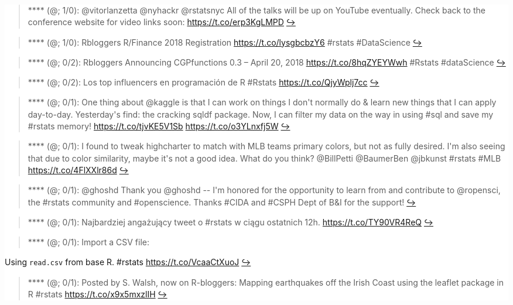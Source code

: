 


> **** (@; 1/0): @vitorlanzetta @nyhackr @rstatsnyc All of the talks will be up on YouTube eventually. Check back to the conference website for video links soon: https://t.co/erp3KgLMPD  [&#8618;](https://twitter.com/dataandme/status/988032056251834368)




> **** (@; 1/0): Rbloggers R/Finance 2018 Registration https://t.co/lysgbcbzY6 #rstats #DataScience  [&#8618;](https://twitter.com/dataandme/status/988025705916260352)




> **** (@; 0/2): Rbloggers Announcing CGPfunctions 0.3 – April 20, 2018 https://t.co/8hqZYEYWwh #Rstats #dataScience  [&#8618;](https://twitter.com/dataandme/status/988085997169795072)




> **** (@; 0/2): Los top influencers en programación de R #Rstats https://t.co/QjyWplj7cc  [&#8618;](https://twitter.com/dataandme/status/988075574047444994)




> **** (@; 0/1): One thing about @kaggle is that I can work on things I don't normally do &amp; learn new things that I can apply day-to-day. Yesterday's find: the cracking sqldf package. Now, I can filter my data on the way in using #sql and save my #rstats memory! https://t.co/tjvKE5V1Sb https://t.co/o3YLnxfj5W  [&#8618;](https://twitter.com/dataandme/status/988151208102776837)




> **** (@; 0/1): I found to tweak highcharter to match with MLB teams primary colors, but not as fully desired. I'm also seeing that due to color similarity, maybe it's not a good idea. What do you think? @BillPetti @BaumerBen @jbkunst #rstats #MLB https://t.co/4FlXXlr86d  [&#8618;](https://twitter.com/dataandme/status/988143346651672577)




> **** (@; 0/1): @ghoshd Thank you @ghoshd -- I'm honored for the opportunity to learn from and contribute to @ropensci, the #rstats community and #openscience. Thanks #CIDA and #CSPH Dept of B&amp;I for the support!  [&#8618;](https://twitter.com/dataandme/status/988123403214180352)




> **** (@; 0/1): Najbardziej angażujący tweet o #rstats w ciągu ostatnich 12h. https://t.co/TY90VR4ReQ  [&#8618;](https://twitter.com/dataandme/status/988119326904537088)




> **** (@; 0/1): Import a CSV file:
>
Using `read.csv` from base R. #rstats https://t.co/VcaaCtXuoJ  [&#8618;](https://twitter.com/dataandme/status/988111047470051328)




> **** (@; 0/1): Posted by S. Walsh, now on R-bloggers: Mapping earthquakes off the Irish Coast using the leaflet package in R #rstats https://t.co/x9x5mxzlIH  [&#8618;](https://twitter.com/dataandme/status/988083528654098432)
